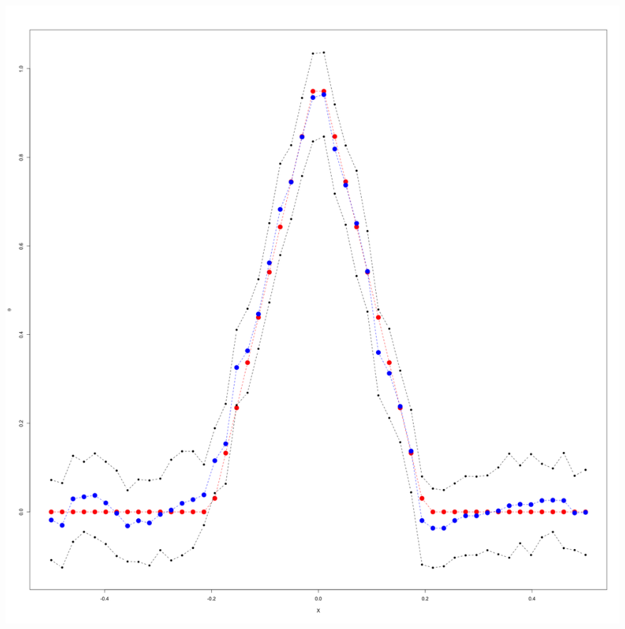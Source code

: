 <img src="https://raw.githubusercontent.com/QuantLet/GRF/master/GRF_effective_weights2D_bootstrap/CI_n1000_tau005_sig001_reps1_x2005_.png" alt="Image" />
</div>

<div align="center">